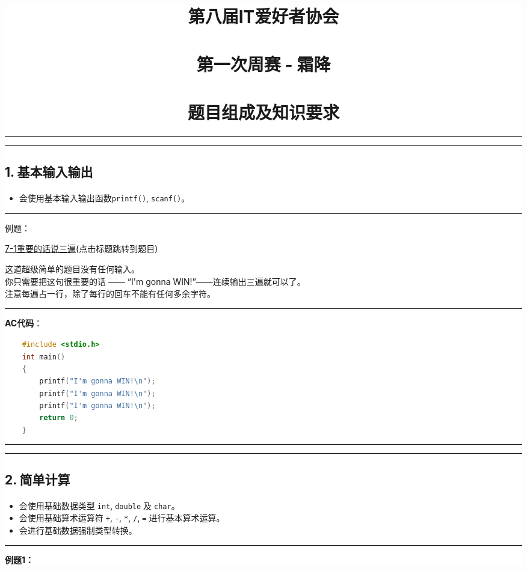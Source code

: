 # <center> 第八届IT爱好者协会</center>
# <center>第一次周赛 - 霜降</center>
# <center> 题目组成及知识要求 </center>


---

---

## 1. 基本输入输出

- 会使用基本输入输出函数`printf()`, `scanf()`。  
  
---

 例题：

 [7-1重要的话说三遍][ 7-1 ](点击标题跳转到题目)

 这道超级简单的题目没有任何输入。  
 你只需要把这句很重要的话 —— “I'm gonna WIN!”——连续输出三遍就可以了。  
 注意每遍占一行，除了每行的回车不能有任何多余字符。  


---

 **AC代码**：

``` C
    #include <stdio.h>
    int main()
    {
        printf("I'm gonna WIN!\n");
        printf("I'm gonna WIN!\n");
        printf("I'm gonna WIN!\n");
        return 0;
    }
```

---

---

## 2. 简单计算

- 会使用基础数据类型 `int`,  `double` 及 `char`。
- 会使用基础算术运算符 `+`, `-`, `*`, `/`, `=` 进行基本算术运算。 
- 会进行基础数据强制类型转换。

---

  **例题1：**


[ 7-1 ]: https://pintia.cn/problem-sets/1302792923091914752/problems/1302792988309147648
[ 7-7 ]: https://pintia.cn/problem-sets/1302792923091914752/problems/1302792988309147654
[ 7-14 ]: https://pintia.cn/problem-sets/1302792923091914752/problems/1302792988309147661
[ 7-21 ]: https://pintia.cn/problem-sets/1302792923091914752/problems/1302792988309147668
[ 7-23 ]: https://pintia.cn/problem-sets/1302792923091914752/problems/1302792988309147670
[ 7-25 ]: https://pintia.cn/problem-sets/1302792923091914752/problems/1302792988309147672